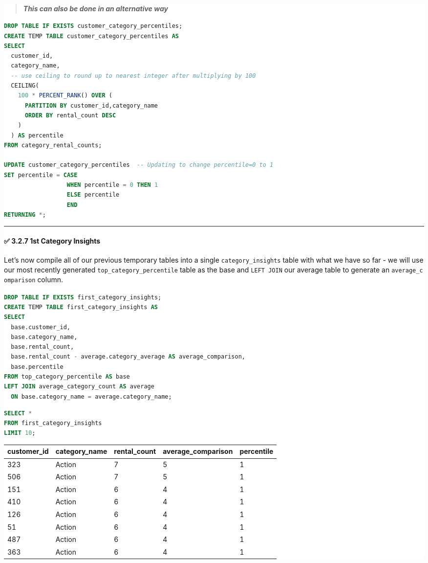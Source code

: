 >_**This can also be done in an alternative way**_

```sql
DROP TABLE IF EXISTS customer_category_percentiles;
CREATE TEMP TABLE customer_category_percentiles AS
SELECT
  customer_id,
  category_name,
  -- use ceiling to round up to nearest integer after multiplying by 100
  CEILING(
    100 * PERCENT_RANK() OVER (
      PARTITION BY customer_id,category_name
      ORDER BY rental_count DESC
    )
  ) AS percentile
FROM category_rental_counts;

UPDATE customer_category_percentiles  -- Updating to change percentile=0 to 1 
SET percentile = CASE
                  WHEN percentile = 0 THEN 1
                  ELSE percentile
                  END
RETURNING *;
```
***

#### :white_check_mark: 3.2.7 1st Category Insights

Let’s now compile all of our previous temporary tables into a single `category_insights` table with what we have so far - we will use our most recently generated `top_category_percentile` table as the base and `LEFT JOIN` our average table to generate an `average_comparison` column.

```sql
DROP TABLE IF EXISTS first_category_insights;
CREATE TEMP TABLE first_category_insights AS
SELECT
  base.customer_id,
  base.category_name,
  base.rental_count,
  base.rental_count - average.category_average AS average_comparison,
  base.percentile
FROM top_category_percentile AS base
LEFT JOIN average_category_count AS average
  ON base.category_name = average.category_name;
```
```sql
SELECT *
FROM first_category_insights
LIMIT 10;
```

|customer_id|category_name|rental_count|average_comparison|percentile|
|:----|:----|:----|:----|:----|
|323|Action|7|5|1|
|506|Action|7|5|1|
|151|Action|6|4|1|
|410|Action|6|4|1|
|126|Action|6|4|1|
|51|Action|6|4|1|
|487|Action|6|4|1|
|363|Action|6|4|1|